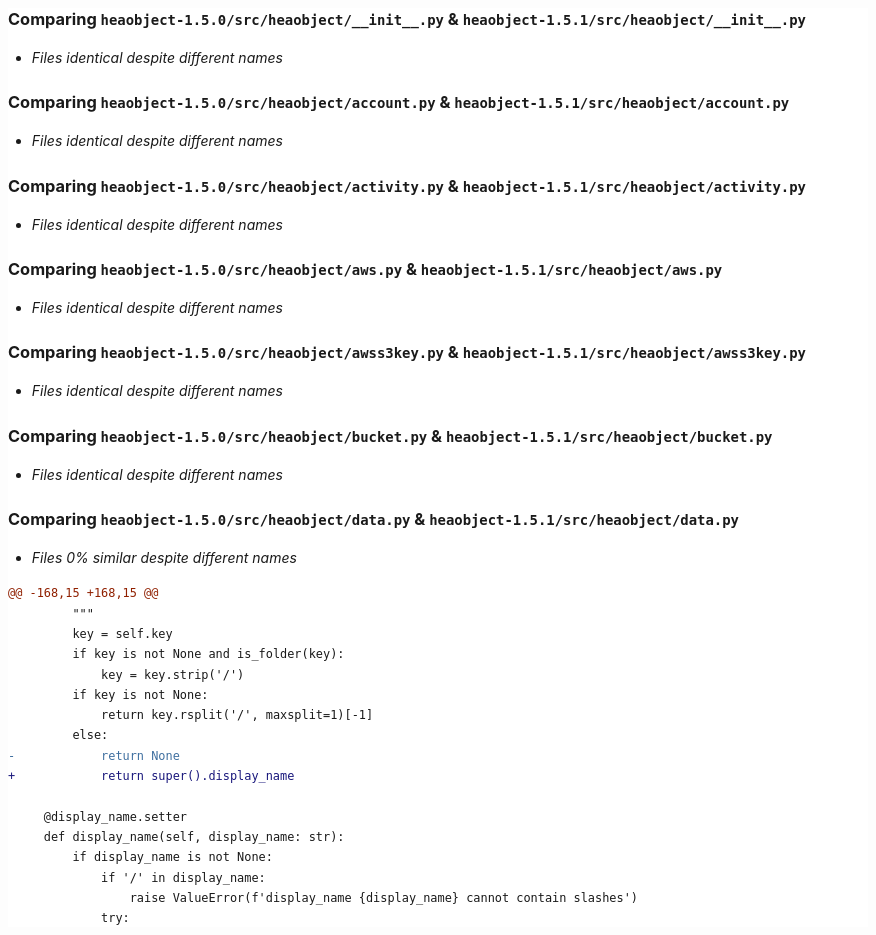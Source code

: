 ### Comparing `heaobject-1.5.0/src/heaobject/__init__.py` & `heaobject-1.5.1/src/heaobject/__init__.py`

 * *Files identical despite different names*

### Comparing `heaobject-1.5.0/src/heaobject/account.py` & `heaobject-1.5.1/src/heaobject/account.py`

 * *Files identical despite different names*

### Comparing `heaobject-1.5.0/src/heaobject/activity.py` & `heaobject-1.5.1/src/heaobject/activity.py`

 * *Files identical despite different names*

### Comparing `heaobject-1.5.0/src/heaobject/aws.py` & `heaobject-1.5.1/src/heaobject/aws.py`

 * *Files identical despite different names*

### Comparing `heaobject-1.5.0/src/heaobject/awss3key.py` & `heaobject-1.5.1/src/heaobject/awss3key.py`

 * *Files identical despite different names*

### Comparing `heaobject-1.5.0/src/heaobject/bucket.py` & `heaobject-1.5.1/src/heaobject/bucket.py`

 * *Files identical despite different names*

### Comparing `heaobject-1.5.0/src/heaobject/data.py` & `heaobject-1.5.1/src/heaobject/data.py`

 * *Files 0% similar despite different names*

```diff
@@ -168,15 +168,15 @@
         """
         key = self.key
         if key is not None and is_folder(key):
             key = key.strip('/')
         if key is not None:
             return key.rsplit('/', maxsplit=1)[-1]
         else:
-            return None
+            return super().display_name
 
     @display_name.setter
     def display_name(self, display_name: str):
         if display_name is not None:
             if '/' in display_name:
                 raise ValueError(f'display_name {display_name} cannot contain slashes')
             try:
```
